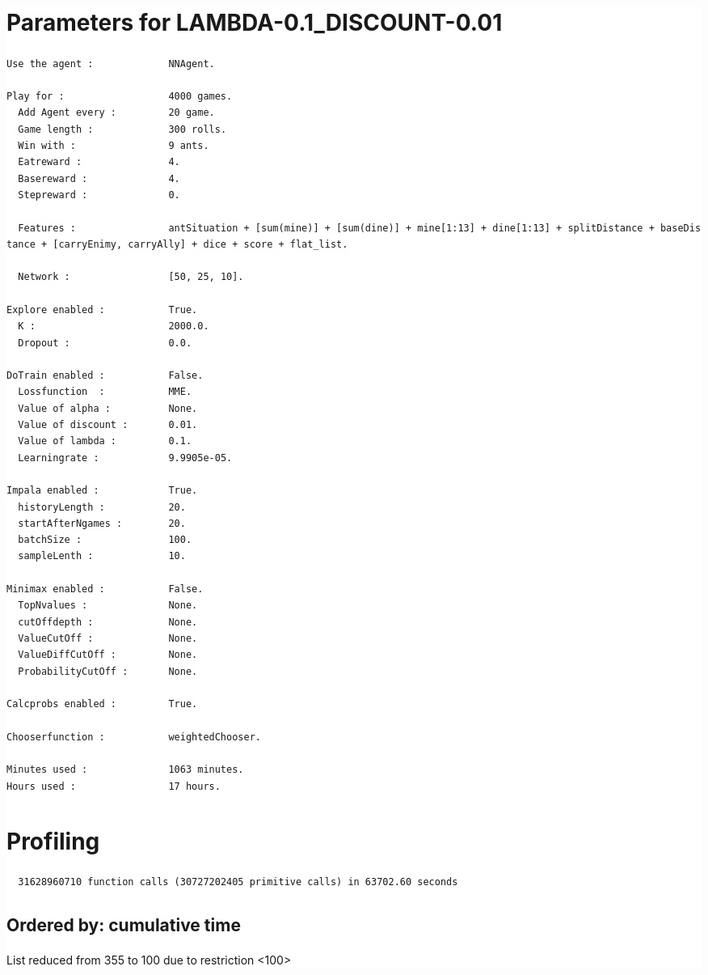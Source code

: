 # Parameters for LAMBDA-0.1_DISCOUNT-0.01

    Use the agent :             NNAgent.

    Play for :                  4000 games.
      Add Agent every :         20 game.
      Game length :             300 rolls.
      Win with :                9 ants.
      Eatreward :               4.
      Basereward :              4.
      Stepreward :              0.

      Features :                antSituation + [sum(mine)] + [sum(dine)] + mine[1:13] + dine[1:13] + splitDistance + baseDistance + [carryEnimy, carryAlly] + dice + score + flat_list.

      Network :                 [50, 25, 10].

    Explore enabled :           True.
      K :                       2000.0.
      Dropout :                 0.0.

    DoTrain enabled :           False.
      Lossfunction  :           MME.
      Value of alpha :          None.
      Value of discount :       0.01.
      Value of lambda :         0.1.
      Learningrate :            9.9905e-05.

    Impala enabled :            True.
      historyLength :           20.
      startAfterNgames :        20.
      batchSize :               100.
      sampleLenth :             10.

    Minimax enabled :           False.
      TopNvalues :              None.
      cutOffdepth :             None.
      ValueCutOff :             None.
      ValueDiffCutOff :         None.
      ProbabilityCutOff :       None.

    Calcprobs enabled :         True.

    Chooserfunction :           weightedChooser.

    Minutes used :              1063 minutes.
    Hours used :                17 hours.

# Profiling


      31628960710 function calls (30727202405 primitive calls) in 63702.60 seconds

##    Ordered by: cumulative time
   List reduced from 355 to 100 due to restriction <100>
